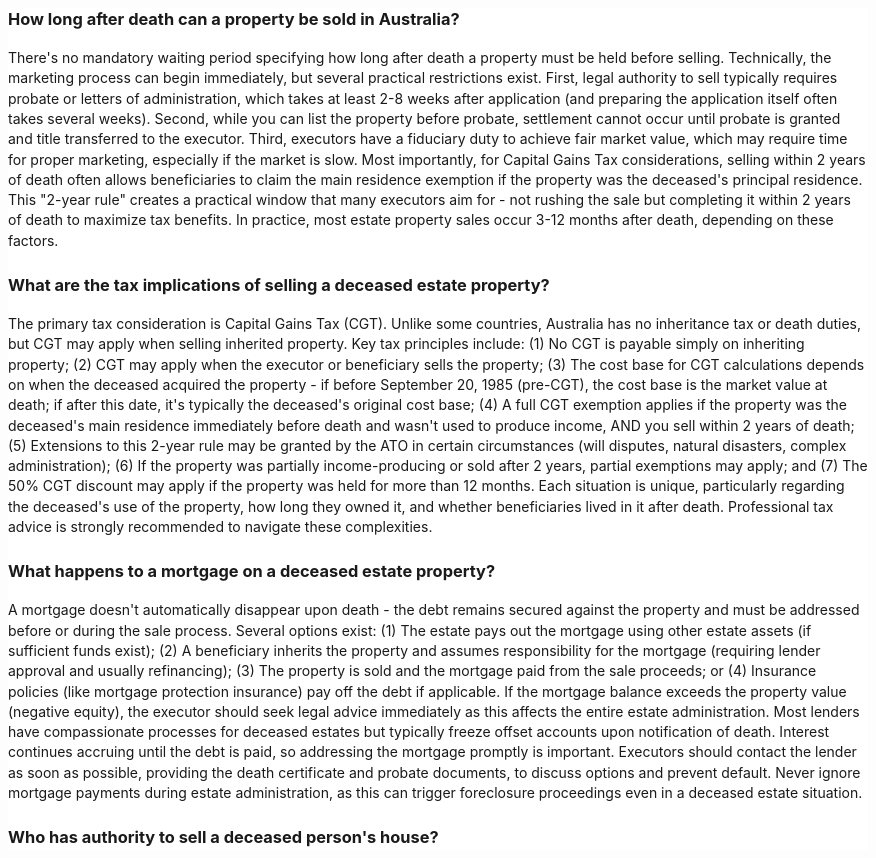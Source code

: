 ### How long after death can a property be sold in Australia?
There's no mandatory waiting period specifying how long after death a property must be held before selling. Technically, the marketing process can begin immediately, but several practical restrictions exist. First, legal authority to sell typically requires probate or letters of administration, which takes at least 2-8 weeks after application (and preparing the application itself often takes several weeks). Second, while you can list the property before probate, settlement cannot occur until probate is granted and title transferred to the executor. Third, executors have a fiduciary duty to achieve fair market value, which may require time for proper marketing, especially if the market is slow. Most importantly, for Capital Gains Tax considerations, selling within 2 years of death often allows beneficiaries to claim the main residence exemption if the property was the deceased's principal residence. This "2-year rule" creates a practical window that many executors aim for - not rushing the sale but completing it within 2 years of death to maximize tax benefits. In practice, most estate property sales occur 3-12 months after death, depending on these factors.

### What are the tax implications of selling a deceased estate property?
The primary tax consideration is Capital Gains Tax (CGT). Unlike some countries, Australia has no inheritance tax or death duties, but CGT may apply when selling inherited property. Key tax principles include: (1) No CGT is payable simply on inheriting property; (2) CGT may apply when the executor or beneficiary sells the property; (3) The cost base for CGT calculations depends on when the deceased acquired the property - if before September 20, 1985 (pre-CGT), the cost base is the market value at death; if after this date, it's typically the deceased's original cost base; (4) A full CGT exemption applies if the property was the deceased's main residence immediately before death and wasn't used to produce income, AND you sell within 2 years of death; (5) Extensions to this 2-year rule may be granted by the ATO in certain circumstances (will disputes, natural disasters, complex administration); (6) If the property was partially income-producing or sold after 2 years, partial exemptions may apply; and (7) The 50% CGT discount may apply if the property was held for more than 12 months. Each situation is unique, particularly regarding the deceased's use of the property, how long they owned it, and whether beneficiaries lived in it after death. Professional tax advice is strongly recommended to navigate these complexities.

### What happens to a mortgage on a deceased estate property?
A mortgage doesn't automatically disappear upon death - the debt remains secured against the property and must be addressed before or during the sale process. Several options exist: (1) The estate pays out the mortgage using other estate assets (if sufficient funds exist); (2) A beneficiary inherits the property and assumes responsibility for the mortgage (requiring lender approval and usually refinancing); (3) The property is sold and the mortgage paid from the sale proceeds; or (4) Insurance policies (like mortgage protection insurance) pay off the debt if applicable. If the mortgage balance exceeds the property value (negative equity), the executor should seek legal advice immediately as this affects the entire estate administration. Most lenders have compassionate processes for deceased estates but typically freeze offset accounts upon notification of death. Interest continues accruing until the debt is paid, so addressing the mortgage promptly is important. Executors should contact the lender as soon as possible, providing the death certificate and probate documents, to discuss options and prevent default. Never ignore mortgage payments during estate administration, as this can trigger foreclosure proceedings even in a deceased estate situation.

### Who has authority to sell a deceased person's house?